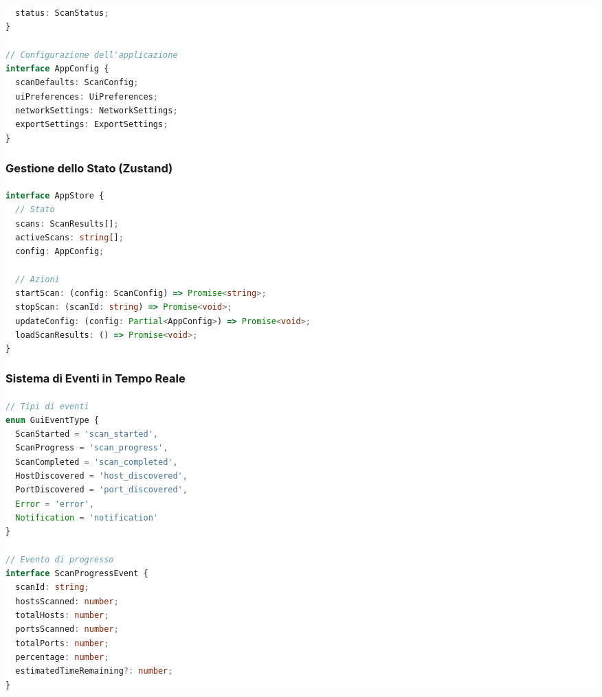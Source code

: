 ```typescript
  status: ScanStatus;
}

// Configurazione dell'applicazione
interface AppConfig {
  scanDefaults: ScanConfig;
  uiPreferences: UiPreferences;
  networkSettings: NetworkSettings;
  exportSettings: ExportSettings;
}
```

### Gestione dello Stato (Zustand)

```typescript
interface AppStore {
  // Stato
  scans: ScanResults[];
  activeScans: string[];
  config: AppConfig;
  
  // Azioni
  startScan: (config: ScanConfig) => Promise<string>;
  stopScan: (scanId: string) => Promise<void>;
  updateConfig: (config: Partial<AppConfig>) => Promise<void>;
  loadScanResults: () => Promise<void>;
}
```

### Sistema di Eventi in Tempo Reale

```typescript
// Tipi di eventi
enum GuiEventType {
  ScanStarted = 'scan_started',
  ScanProgress = 'scan_progress',
  ScanCompleted = 'scan_completed',
  HostDiscovered = 'host_discovered',
  PortDiscovered = 'port_discovered',
  Error = 'error',
  Notification = 'notification'
}

// Evento di progresso
interface ScanProgressEvent {
  scanId: string;
  hostsScanned: number;
  totalHosts: number;
  portsScanned: number;
  totalPorts: number;
  percentage: number;
  estimatedTimeRemaining?: number;
}
```

